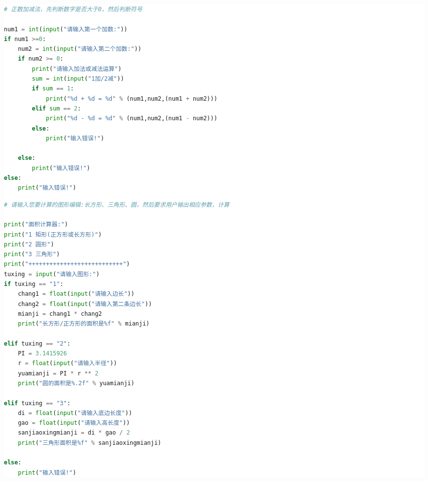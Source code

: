 ```python
# 正数加减法，先判断数字是否大于0，然后判断符号

num1 = int(input("请输入第一个加数:"))
if num1 >=0:
	num2 = int(input("请输入第二个加数:"))
	if num2 >= 0:
		print("请输入加法或减法运算")
		sum = int(input("1加/2减"))
		if sum == 1:
			print("%d + %d = %d" % (num1,num2,(num1 + num2)))
		elif sum == 2:
			print("%d - %d = %d" % (num1,num2,(num1 - num2)))
		else:
			print("输入错误!")

	else:
		print("输入错误!")
else:
	print("输入错误!")
```

```python
# 请输入您要计算的图形编辑:长方形、三角形、圆，然后要求用户输出相应参数，计算

print("面积计算器:")
print("1 矩形(正方形或长方形)")
print("2 圆形")
print("3 三角形")
print("+++++++++++++++++++++++++++")
tuxing = input("请输入图形:")
if tuxing == "1":
	chang1 = float(input("请输入边长"))
	chang2 = float(input("请输入第二条边长"))
	mianji = chang1 * chang2
	print("长方形/正方形的面积是%f" % mianji)

elif tuxing == "2":
	PI = 3.1415926
	r = float(input("请输入半径"))
	yuamianji = PI * r ** 2
	print("圆的面积是%.2f" % yuamianji)

elif tuxing == "3":
	di = float(input("请输入底边长度"))
	gao = float(input("请输入高长度"))
	sanjiaoxingmianji = di * gao / 2
	print("三角形面积是%f" % sanjiaoxingmianji)

else:
	print("输入错误!")

```
